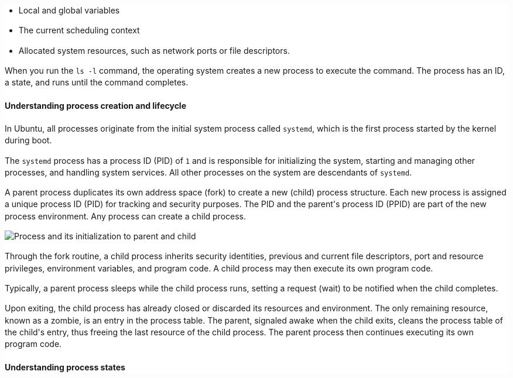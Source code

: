 -   Local and global variables
    
-   The current scheduling context
    
-   Allocated system resources, such as network ports or file descriptors.
    

When you run the `ls -l` command, the operating system creates a new process to execute the command. The process has an ID, a state, and runs until the command completes.

#### Understanding process creation and lifecycle

In Ubuntu, all processes originate from the initial system process called `systemd`, which is the first process started by the kernel during boot.

The `systemd` process has a process ID (PID) of `1` and is responsible for initializing the system, starting and managing other processes, and handling system services. All other processes on the system are descendants of `systemd`.

A parent process duplicates its own address space (fork) to create a new (child) process structure. Each new process is assigned a unique process ID (PID) for tracking and security purposes. The PID and the parent's process ID (PPID) are part of the new process environment. Any process can create a child process.

![Process and its initialization to parent and child](https://cdn.hashnode.com/res/hashnode/image/upload/v1719584071059/f24fac4b-18f3-4a39-8659-93d32c533256.png)

Through the fork routine, a child process inherits security identities, previous and current file descriptors, port and resource privileges, environment variables, and program code. A child process may then execute its own program code.

Typically, a parent process sleeps while the child process runs, setting a request (wait) to be notified when the child completes.

Upon exiting, the child process has already closed or discarded its resources and environment. The only remaining resource, known as a zombie, is an entry in the process table. The parent, signaled awake when the child exits, cleans the process table of the child's entry, thus freeing the last resource of the child process. The parent process then continues executing its own program code.

#### Understanding process states

